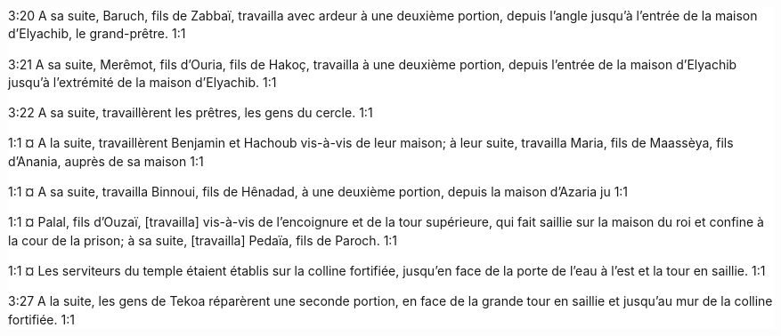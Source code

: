 <span class="marginnote nb" label="3:20" name="3:20">3:20</span><span style="display:none">¤3:20¤</span>
 A sa suite, Baruch, fils de Zabbaï, travailla avec ardeur à une deuxième portion, depuis l’angle jusqu’à l’entrée de la maison d’Elyachib, le grand-prêtre.
<span class="marginnote nb" label="1:1" name="1:1">1:1</span><span style="display:none">¤1:1¤</span>

<span class="marginnote nb" label="3:21" name="3:21">3:21</span><span style="display:none">¤3:21¤</span>
 A sa suite, Merêmot, fils d’Ouria, fils de Hakoç, travailla à une deuxième portion, depuis l’entrée de la maison d’Elyachib jusqu’à l’extrémité de la maison d’Elyachib.
<span class="marginnote nb" label="1:1" name="1:1">1:1</span><span style="display:none">¤1:1¤</span>

<span class="marginnote nb" label="3:22" name="3:22">3:22</span><span style="display:none">¤3:22¤</span>
 A sa suite, travaillèrent les prêtres, les gens du cercle.
<span class="marginnote nb" label="1:1" name="1:1">1:1</span><span style="display:none">¤1:1¤</span>

<span class="marginnote nb" label="1:1" name="1:1">1:1</span><span style="display:none">¤1:1¤</span>
¤ A la suite, travaillèrent Benjamin et Hachoub vis-à-vis de leur maison; à leur suite, travailla Maria, fils de Maassèya, fils d’Anania, auprès de sa maison
<span class="marginnote nb" label="1:1" name="1:1">1:1</span><span style="display:none">¤1:1¤</span>

<span class="marginnote nb" label="1:1" name="1:1">1:1</span><span style="display:none">¤1:1¤</span>
¤ A sa suite, travailla Binnoui, fils de Hênadad, à une deuxième portion, depuis la maison d’Azaria ju
<span class="marginnote nb" label="1:1" name="1:1">1:1</span><span style="display:none">¤1:1¤</span>

<span class="marginnote nb" label="1:1" name="1:1">1:1</span><span style="display:none">¤1:1¤</span>
¤ Palal, fils d’Ouzaï, [travailla] vis-à-vis de l’encoignure et de la tour supérieure, qui fait saillie sur la maison du roi et confine à la cour de la prison; à sa suite, [travailla] Pedaïa, fils de Paroch.
<span class="marginnote nb" label="1:1" name="1:1">1:1</span><span style="display:none">¤1:1¤</span>

<span class="marginnote nb" label="1:1" name="1:1">1:1</span><span style="display:none">¤1:1¤</span>
¤ Les serviteurs du temple étaient établis sur la colline fortifiée, jusqu’en face de la porte de l’eau à l’est et la tour en saillie.
<span class="marginnote nb" label="1:1" name="1:1">1:1</span><span style="display:none">¤1:1¤</span>

<span class="marginnote nb" label="3:27" name="3:27">3:27</span><span style="display:none">¤3:27¤</span>
 A la suite, les gens de Tekoa réparèrent une seconde portion, en face de la grande tour en saillie et jusqu’au mur de la colline fortifiée.
<span class="marginnote nb" label="1:1" name="1:1">1:1</span><span style="display:none">¤1:1¤</span>
